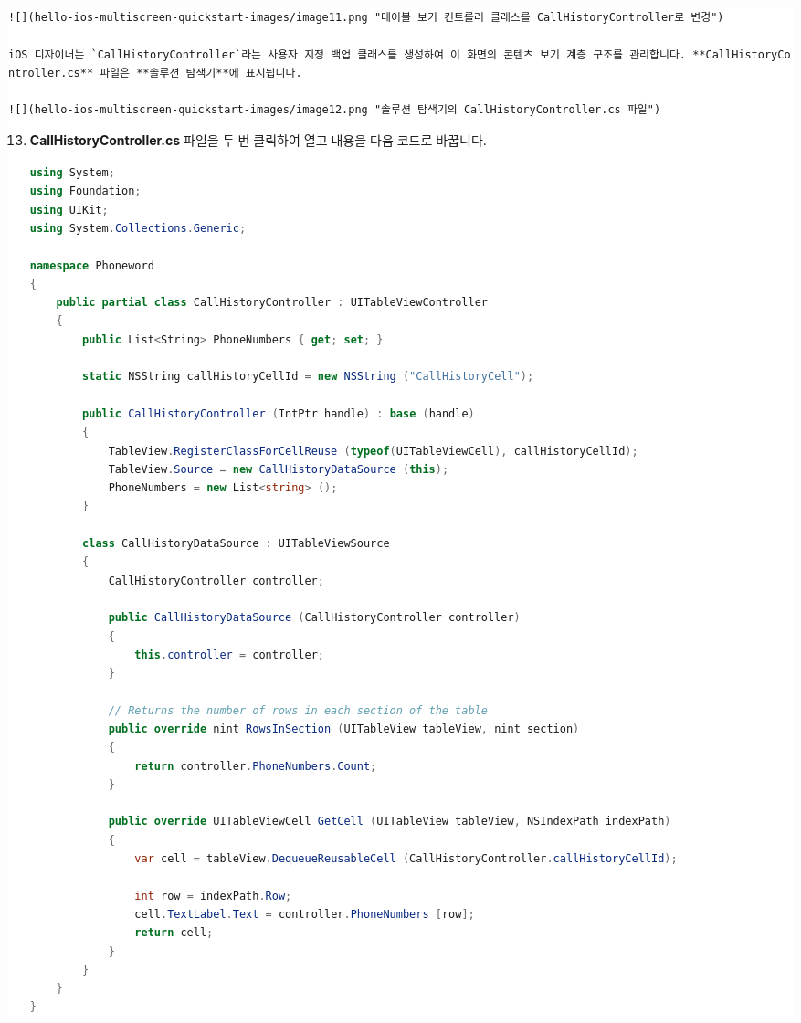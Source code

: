     ![](hello-ios-multiscreen-quickstart-images/image11.png "테이블 보기 컨트롤러 클래스를 CallHistoryController로 변경")

    iOS 디자이너는 `CallHistoryController`라는 사용자 지정 백업 클래스를 생성하여 이 화면의 콘텐츠 보기 계층 구조를 관리합니다. **CallHistoryController.cs** 파일은 **솔루션 탐색기**에 표시됩니다.

    ![](hello-ios-multiscreen-quickstart-images/image12.png "솔루션 탐색기의 CallHistoryController.cs 파일")

13. **CallHistoryController.cs** 파일을 두 번 클릭하여 열고 내용을 다음 코드로 바꿉니다.

    ```csharp
    using System;
    using Foundation;
    using UIKit;
    using System.Collections.Generic;

    namespace Phoneword
    {
        public partial class CallHistoryController : UITableViewController
        {
            public List<String> PhoneNumbers { get; set; }

            static NSString callHistoryCellId = new NSString ("CallHistoryCell");

            public CallHistoryController (IntPtr handle) : base (handle)
            {
                TableView.RegisterClassForCellReuse (typeof(UITableViewCell), callHistoryCellId);
                TableView.Source = new CallHistoryDataSource (this);
                PhoneNumbers = new List<string> ();
            }

            class CallHistoryDataSource : UITableViewSource
            {
                CallHistoryController controller;

                public CallHistoryDataSource (CallHistoryController controller)
                {
                    this.controller = controller;
                }

                // Returns the number of rows in each section of the table
                public override nint RowsInSection (UITableView tableView, nint section)
                {
                    return controller.PhoneNumbers.Count;
                }

                public override UITableViewCell GetCell (UITableView tableView, NSIndexPath indexPath)
                {
                    var cell = tableView.DequeueReusableCell (CallHistoryController.callHistoryCellId);

                    int row = indexPath.Row;
                    cell.TextLabel.Text = controller.PhoneNumbers [row];
                    return cell;
                }
            }
        }
    }
    ```
